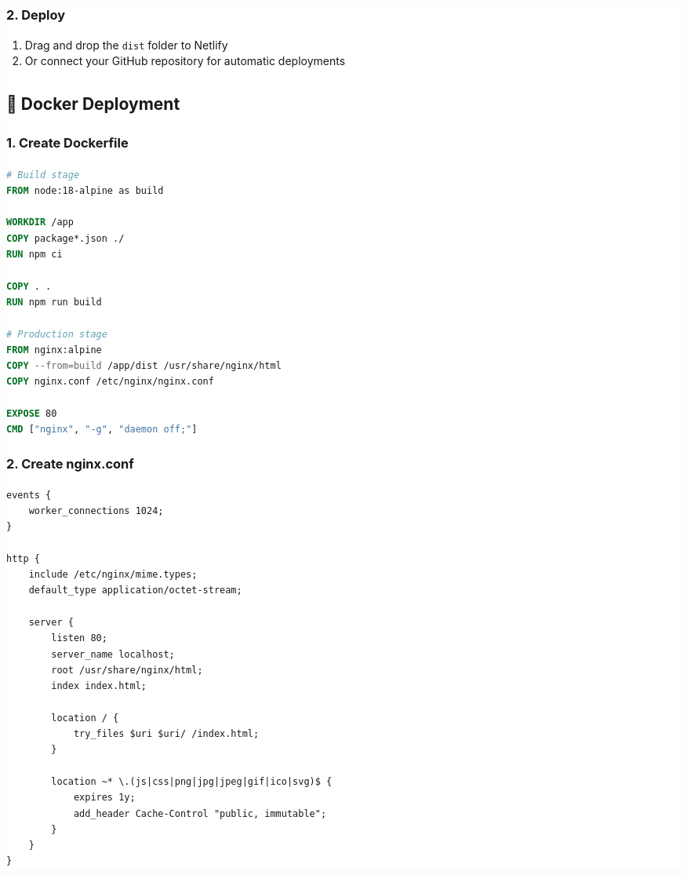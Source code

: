 ### 2. **Deploy**
1. Drag and drop the `dist` folder to Netlify
2. Or connect your GitHub repository for automatic deployments

## 🐳 Docker Deployment

### 1. **Create Dockerfile**
```dockerfile
# Build stage
FROM node:18-alpine as build

WORKDIR /app
COPY package*.json ./
RUN npm ci

COPY . .
RUN npm run build

# Production stage
FROM nginx:alpine
COPY --from=build /app/dist /usr/share/nginx/html
COPY nginx.conf /etc/nginx/nginx.conf

EXPOSE 80
CMD ["nginx", "-g", "daemon off;"]
```

### 2. **Create nginx.conf**
```nginx
events {
    worker_connections 1024;
}

http {
    include /etc/nginx/mime.types;
    default_type application/octet-stream;

    server {
        listen 80;
        server_name localhost;
        root /usr/share/nginx/html;
        index index.html;

        location / {
            try_files $uri $uri/ /index.html;
        }

        location ~* \.(js|css|png|jpg|jpeg|gif|ico|svg)$ {
            expires 1y;
            add_header Cache-Control "public, immutable";
        }
    }
}
```
